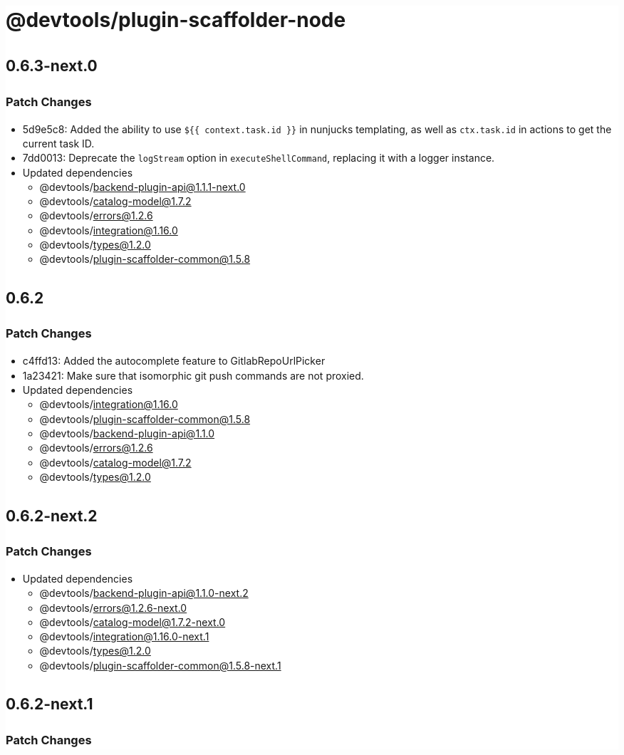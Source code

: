 # @devtools/plugin-scaffolder-node

## 0.6.3-next.0

### Patch Changes

- 5d9e5c8: Added the ability to use `${{ context.task.id }}` in nunjucks templating, as well as `ctx.task.id` in actions to get the current task ID.
- 7dd0013: Deprecate the `logStream` option in `executeShellCommand`, replacing it with a logger instance.
- Updated dependencies
  - @devtools/backend-plugin-api@1.1.1-next.0
  - @devtools/catalog-model@1.7.2
  - @devtools/errors@1.2.6
  - @devtools/integration@1.16.0
  - @devtools/types@1.2.0
  - @devtools/plugin-scaffolder-common@1.5.8

## 0.6.2

### Patch Changes

- c4ffd13: Added the autocomplete feature to GitlabRepoUrlPicker
- 1a23421: Make sure that isomorphic git push commands are not proxied.
- Updated dependencies
  - @devtools/integration@1.16.0
  - @devtools/plugin-scaffolder-common@1.5.8
  - @devtools/backend-plugin-api@1.1.0
  - @devtools/errors@1.2.6
  - @devtools/catalog-model@1.7.2
  - @devtools/types@1.2.0

## 0.6.2-next.2

### Patch Changes

- Updated dependencies
  - @devtools/backend-plugin-api@1.1.0-next.2
  - @devtools/errors@1.2.6-next.0
  - @devtools/catalog-model@1.7.2-next.0
  - @devtools/integration@1.16.0-next.1
  - @devtools/types@1.2.0
  - @devtools/plugin-scaffolder-common@1.5.8-next.1

## 0.6.2-next.1

### Patch Changes
